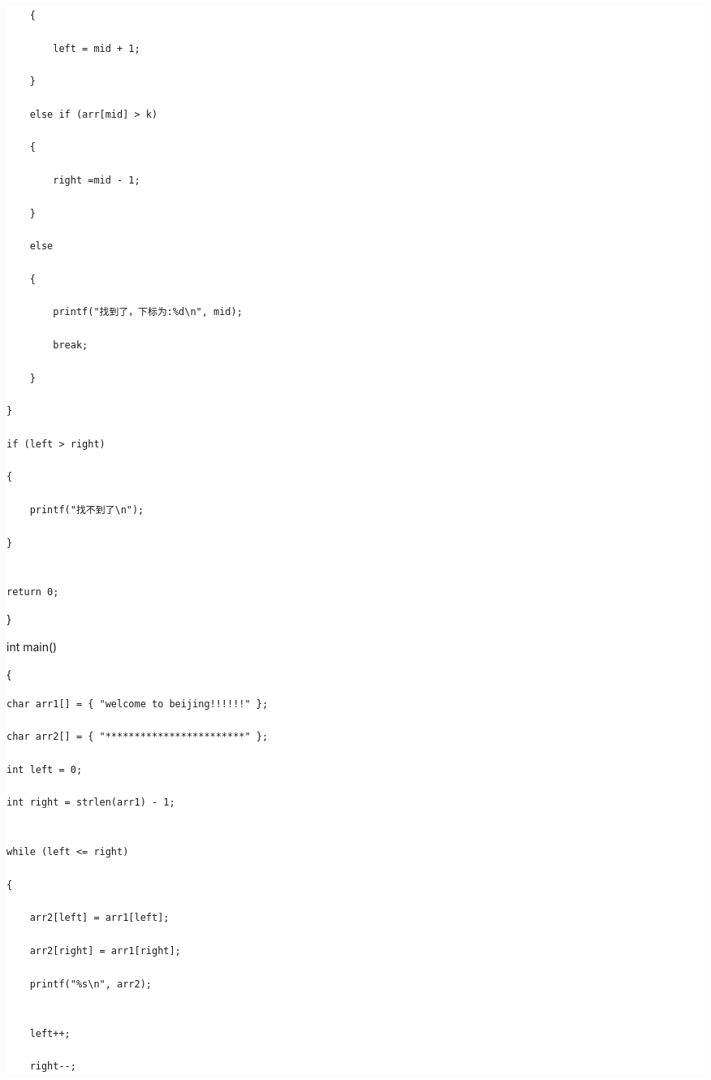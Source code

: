		{
    
			left = mid + 1;
      
		} 
    
		else if (arr[mid] > k)
    
		{
    
			right =mid - 1;
      
		}
    
		else
    
		{
    
			printf("找到了，下标为:%d\n", mid);
      
			break;
      
		}
    
	}
  
	if (left > right)
  
	{
  
		printf("找不到了\n");
    
	}
  

	return 0;
  
}


int main()

{

	char arr1[] = { "welcome to beijing!!!!!!" };
  
	char arr2[] = { "************************" };
  
	int left = 0;
  
	int right = strlen(arr1) - 1;
  

	while (left <= right)
  
	{
  
		arr2[left] = arr1[left];
    
		arr2[right] = arr1[right];
    
		printf("%s\n", arr2);
    

		left++;
    
		right--;
    